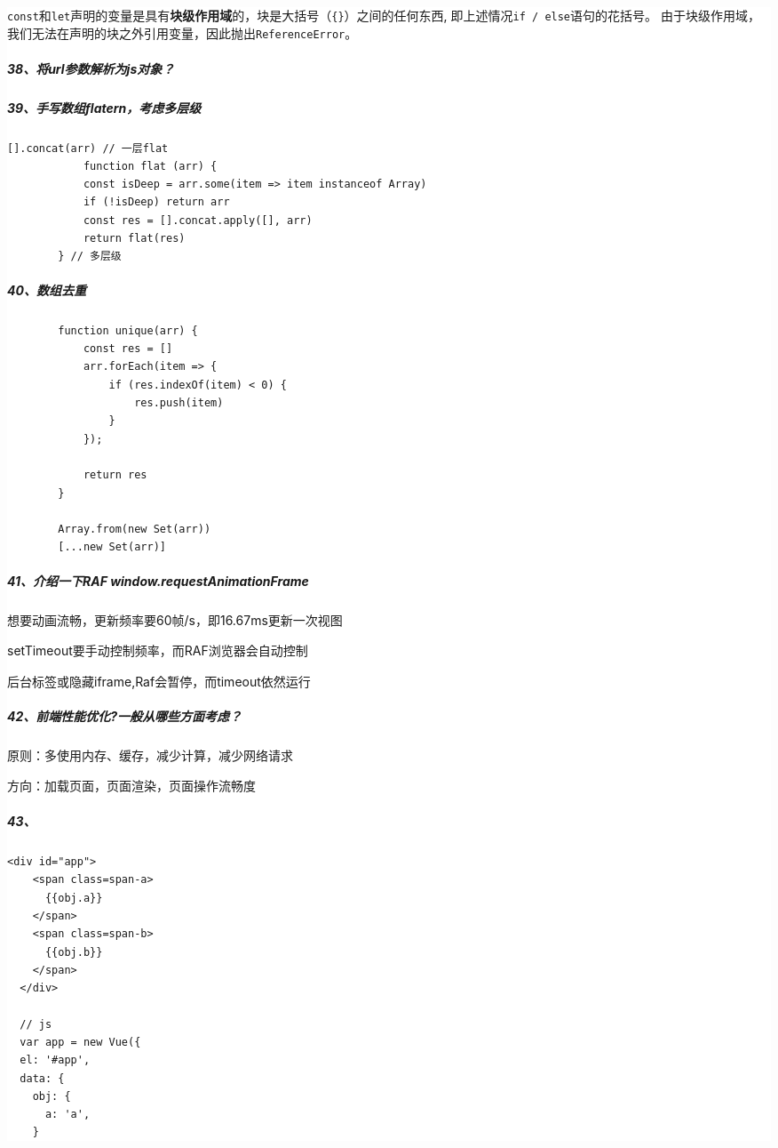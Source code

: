 `const`和`let`声明的变量是具有**块级作用域**的，块是大括号（`{}`）之间的任何东西, 即上述情况`if / else`语句的花括号。 由于块级作用域，我们无法在声明的块之外引用变量，因此抛出`ReferenceError`。

##### 38、将url参数解析为js对象？

##### 39、手写数组flatern，考虑多层级

```
[].concat(arr) // 一层flat
			function flat (arr) {
            const isDeep = arr.some(item => item instanceof Array)
            if (!isDeep) return arr
            const res = [].concat.apply([], arr)
            return flat(res)
        } // 多层级
```

##### 40、数组去重

```
		function unique(arr) {
            const res = []
            arr.forEach(item => {
                if (res.indexOf(item) < 0) {
                    res.push(item)
                }       
            });

            return res
        }
        
        Array.from(new Set(arr))
        [...new Set(arr)]
```

##### 41、介绍一下RAF window.requestAnimationFrame

想要动画流畅，更新频率要60帧/s，即16.67ms更新一次视图

setTimeout要手动控制频率，而RAF浏览器会自动控制

后台标签或隐藏iframe,Raf会暂停，而timeout依然运行

##### 42、前端性能优化?一般从哪些方面考虑？

原则：多使用内存、缓存，减少计算，减少网络请求

方向：加载页面，页面渲染，页面操作流畅度



##### 43、

```
<div id="app">
    <span class=span-a>
      {{obj.a}} 
    </span>
    <span class=span-b>
      {{obj.b}}
    </span>
  </div>
  
  // js
  var app = new Vue({
  el: '#app',
  data: {
    obj: {
      a: 'a',
    }
```